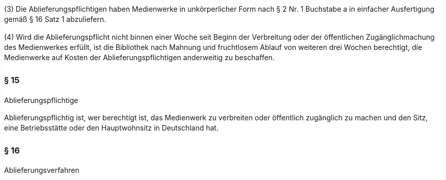 </div>

<div class="jurAbsatz">

(3) Die Ablieferungspflichtigen haben Medienwerke in unkörperlicher Form
nach § 2 Nr. 1 Buchstabe a in einfacher Ausfertigung gemäß § 16 Satz 1
abzuliefern.

</div>

<div class="jurAbsatz">

(4) Wird die Ablieferungspflicht nicht binnen einer Woche seit Beginn
der Verbreitung oder der öffentlichen Zugänglichmachung des Medienwerkes
erfüllt, ist die Bibliothek nach Mahnung und fruchtlosem Ablauf von
weiteren drei Wochen berechtigt, die Medienwerke auf Kosten der
Ablieferungspflichtigen anderweitig zu beschaffen.

</div>

</div>

</div>

</div>

<span id="BJNR133800006BJNE001500000.html"></span>

### § 15  
Ablieferungspflichtige

<div>

<div class="jnhtml">

<div>

<div class="jurAbsatz">

Ablieferungspflichtig ist, wer berechtigt ist, das Medienwerk zu
verbreiten oder öffentlich zugänglich zu machen und den Sitz, eine
Betriebsstätte oder den Hauptwohnsitz in Deutschland hat.

</div>

</div>

</div>

</div>

<span id="BJNR133800006BJNE001600000.html"></span>

### § 16  
Ablieferungsverfahren

<div>

<div class="jnhtml">

<div>
